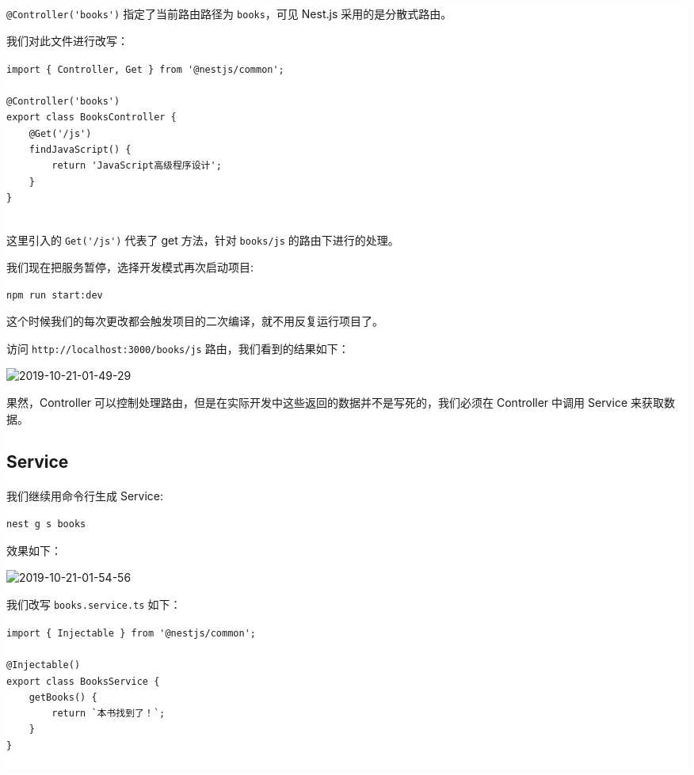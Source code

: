 `@Controller('books')` 指定了当前路由路径为 `books`，可见 Nest.js 采用的是分散式路由。

我们对此文件进行改写：

```
import { Controller, Get } from '@nestjs/common';

@Controller('books')
export class BooksController {
    @Get('/js')
    findJavaScript() {
        return 'JavaScript高级程序设计';
    }
}


```

这里引入的 `Get('/js')` 代表了 get 方法，针对 `books/js` 的路由下进行的处理。

我们现在把服务暂停，选择开发模式再次启动项目:

```
npm run start:dev

```

这个时候我们的每次更改都会触发项目的二次编译，就不用反复运行项目了。

访问 `http://localhost:3000/books/js` 路由，我们看到的结果如下：

![2019-10-21-01-49-29](https://user-gold-cdn.xitu.io/2019/10/21/16ded07028b2f494?w=187&h=95&f=png&s=9216)

果然，Controller 可以控制处理路由，但是在实际开发中这些返回的数据并不是写死的，我们必须在 Controller 中调用 Service 来获取数据。

## Service

我们继续用命令行生成 Service:

```
nest g s books

```

效果如下：

![2019-10-21-01-54-56](https://user-gold-cdn.xitu.io/2019/10/21/16ded07056a93717?w=242&h=112&f=png&s=13496)

我们改写 `books.service.ts` 如下：

```
import { Injectable } from '@nestjs/common';

@Injectable()
export class BooksService {
    getBooks() {
        return `本书找到了！`;
    }
}


```
